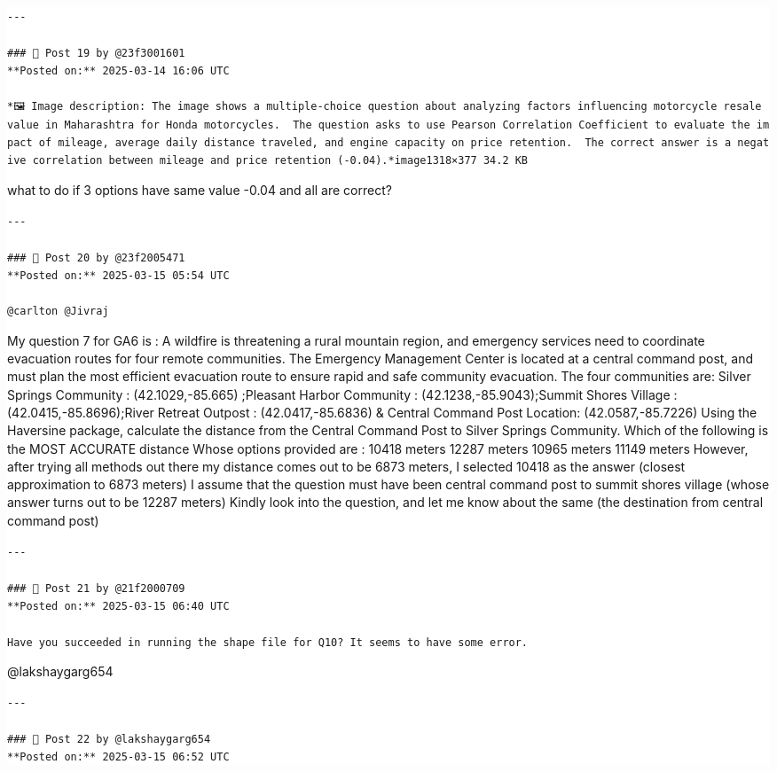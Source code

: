    ---

    ### 💬 Post 19 by @23f3001601  
    **Posted on:** 2025-03-14 16:06 UTC  

    *🖼️ Image description: The image shows a multiple-choice question about analyzing factors influencing motorcycle resale value in Maharashtra for Honda motorcycles.  The question asks to use Pearson Correlation Coefficient to evaluate the impact of mileage, average daily distance traveled, and engine capacity on price retention.  The correct answer is a negative correlation between mileage and price retention (-0.04).*image1318×377 34.2 KB
what to do if 3 options have same value -0.04 and all are correct?

    ---

    ### 💬 Post 20 by @23f2005471  
    **Posted on:** 2025-03-15 05:54 UTC  

    @carlton @Jivraj
My question 7 for GA6 is :
A wildfire is threatening a rural mountain region, and emergency services need to coordinate evacuation routes for four remote communities. The Emergency Management Center is located at a central command post, and must plan the most efficient evacuation route to ensure rapid and safe community evacuation. The four communities are: Silver Springs Community : (42.1029,-85.665) ;Pleasant Harbor Community : (42.1238,-85.9043);Summit Shores Village : (42.0415,-85.8696);River Retreat Outpost : (42.0417,-85.6836) & Central Command Post Location: (42.0587,-85.7226) Using the Haversine package, calculate the distance from the Central Command Post to Silver Springs Community. Which of the following is the MOST ACCURATE distance
Whose options provided are :
10418 meters
12287 meters
10965 meters
11149 meters
However, after trying all methods out there my distance comes out to be 6873 meters, I selected 10418 as the answer (closest approximation to 6873 meters)
I assume that the question must have been central command post to summit shores village (whose answer turns out to be 12287 meters)
Kindly look into the question, and let me know about the same (the destination from central command post)

    ---

    ### 💬 Post 21 by @21f2000709  
    **Posted on:** 2025-03-15 06:40 UTC  

    Have you succeeded in running the shape file for Q10? It seems to have some error.
@lakshaygarg654

    ---

    ### 💬 Post 22 by @lakshaygarg654  
    **Posted on:** 2025-03-15 06:52 UTC  

